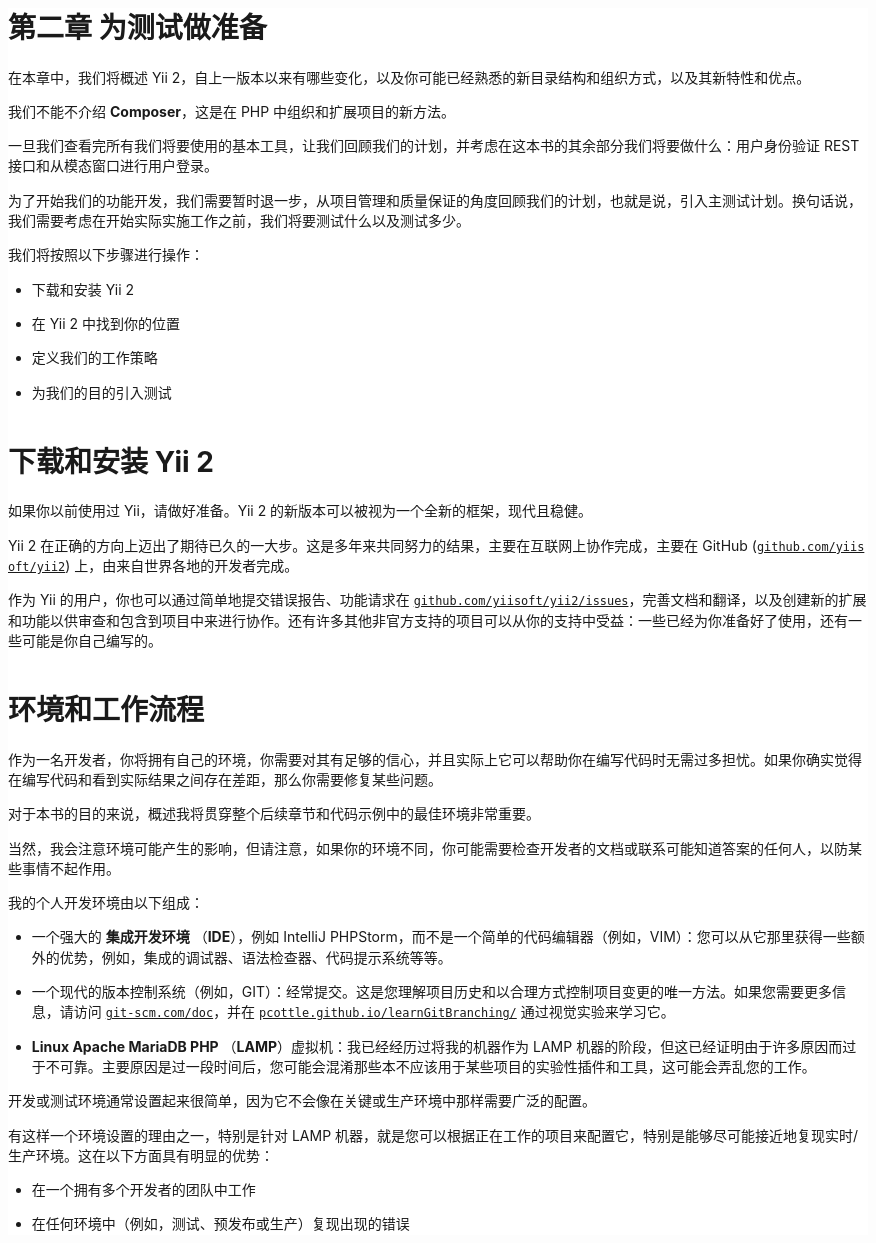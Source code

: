 # 第二章 为测试做准备

在本章中，我们将概述 Yii 2，自上一版本以来有哪些变化，以及你可能已经熟悉的新目录结构和组织方式，以及其新特性和优点。

我们不能不介绍 **Composer**，这是在 PHP 中组织和扩展项目的新方法。

一旦我们查看完所有我们将要使用的基本工具，让我们回顾我们的计划，并考虑在这本书的其余部分我们将要做什么：用户身份验证 REST 接口和从模态窗口进行用户登录。

为了开始我们的功能开发，我们需要暂时退一步，从项目管理和质量保证的角度回顾我们的计划，也就是说，引入主测试计划。换句话说，我们需要考虑在开始实际实施工作之前，我们将要测试什么以及测试多少。

我们将按照以下步骤进行操作：

+   下载和安装 Yii 2

+   在 Yii 2 中找到你的位置

+   定义我们的工作策略

+   为我们的目的引入测试

# 下载和安装 Yii 2

如果你以前使用过 Yii，请做好准备。Yii 2 的新版本可以被视为一个全新的框架，现代且稳健。

Yii 2 在正确的方向上迈出了期待已久的一大步。这是多年来共同努力的结果，主要在互联网上协作完成，主要在 GitHub ([`github.com/yiisoft/yii2`](https://github.com/yiisoft/yii2)) 上，由来自世界各地的开发者完成。

作为 Yii 的用户，你也可以通过简单地提交错误报告、功能请求在 [`github.com/yiisoft/yii2/issues`](https://github.com/yiisoft/yii2/issues)，完善文档和翻译，以及创建新的扩展和功能以供审查和包含到项目中来进行协作。还有许多其他非官方支持的项目可以从你的支持中受益：一些已经为你准备好了使用，还有一些可能是你自己编写的。

# 环境和工作流程

作为一名开发者，你将拥有自己的环境，你需要对其有足够的信心，并且实际上它可以帮助你在编写代码时无需过多担忧。如果你确实觉得在编写代码和看到实际结果之间存在差距，那么你需要修复某些问题。

对于本书的目的来说，概述我将贯穿整个后续章节和代码示例中的最佳环境非常重要。

当然，我会注意环境可能产生的影响，但请注意，如果你的环境不同，你可能需要检查开发者的文档或联系可能知道答案的任何人，以防某些事情不起作用。

我的个人开发环境由以下组成：

+   一个强大的 **集成开发环境** （**IDE**），例如 IntelliJ PHPStorm，而不是一个简单的代码编辑器（例如，VIM）：您可以从它那里获得一些额外的优势，例如，集成的调试器、语法检查器、代码提示系统等等。

+   一个现代的版本控制系统（例如，GIT）：经常提交。这是您理解项目历史和以合理方式控制项目变更的唯一方法。如果您需要更多信息，请访问 [`git-scm.com/doc`](http://git-scm.com/doc)，并在 [`pcottle.github.io/learnGitBranching/`](http://pcottle.github.io/learnGitBranching/) 通过视觉实验来学习它。

+   **Linux Apache MariaDB PHP** （**LAMP**）虚拟机：我已经经历过将我的机器作为 LAMP 机器的阶段，但这已经证明由于许多原因而过于不可靠。主要原因是过一段时间后，您可能会混淆那些本不应该用于某些项目的实验性插件和工具，这可能会弄乱您的工作。

开发或测试环境通常设置起来很简单，因为它不会像在关键或生产环境中那样需要广泛的配置。

有这样一个环境设置的理由之一，特别是针对 LAMP 机器，就是您可以根据正在工作的项目来配置它，特别是能够尽可能接近地复现实时/生产环境。这在以下方面具有明显的优势：

+   在一个拥有多个开发者的团队中工作

+   在任何环境中（例如，测试、预发布或生产）复现出现的错误
